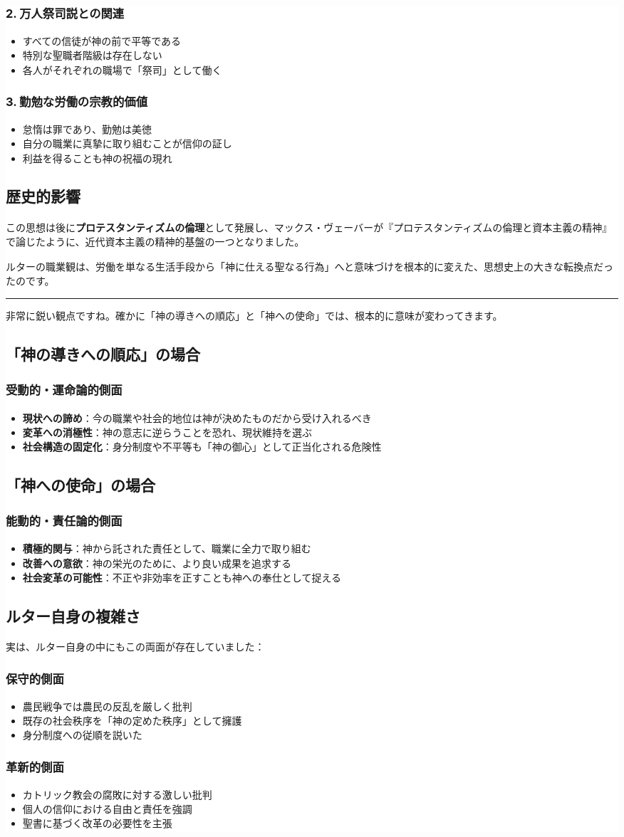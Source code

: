 ### 2. 万人祭司説との関連

- すべての信徒が神の前で平等である
- 特別な聖職者階級は存在しない
- 各人がそれぞれの職場で「祭司」として働く

### 3. 勤勉な労働の宗教的価値

- 怠惰は罪であり、勤勉は美徳
- 自分の職業に真摯に取り組むことが信仰の証し
- 利益を得ることも神の祝福の現れ

## 歴史的影響

この思想は後に**プロテスタンティズムの倫理**として発展し、マックス・ヴェーバーが『プロテスタンティズムの倫理と資本主義の精神』で論じたように、近代資本主義の精神的基盤の一つとなりました。

ルターの職業観は、労働を単なる生活手段から「神に仕える聖なる行為」へと意味づけを根本的に変えた、思想史上の大きな転換点だったのです。
***
非常に鋭い観点ですね。確かに「神の導きへの順応」と「神への使命」では、根本的に意味が変わってきます。

## 「神の導きへの順応」の場合

### 受動的・運命論的側面

- **現状への諦め**：今の職業や社会的地位は神が決めたものだから受け入れるべき
- **変革への消極性**：神の意志に逆らうことを恐れ、現状維持を選ぶ
- **社会構造の固定化**：身分制度や不平等も「神の御心」として正当化される危険性

## 「神への使命」の場合

### 能動的・責任論的側面

- **積極的関与**：神から託された責任として、職業に全力で取り組む
- **改善への意欲**：神の栄光のために、より良い成果を追求する
- **社会変革の可能性**：不正や非効率を正すことも神への奉仕として捉える

## ルター自身の複雑さ

実は、ルター自身の中にもこの両面が存在していました：

### 保守的側面

- 農民戦争では農民の反乱を厳しく批判
- 既存の社会秩序を「神の定めた秩序」として擁護
- 身分制度への従順を説いた

### 革新的側面

- カトリック教会の腐敗に対する激しい批判
- 個人の信仰における自由と責任を強調
- 聖書に基づく改革の必要性を主張
